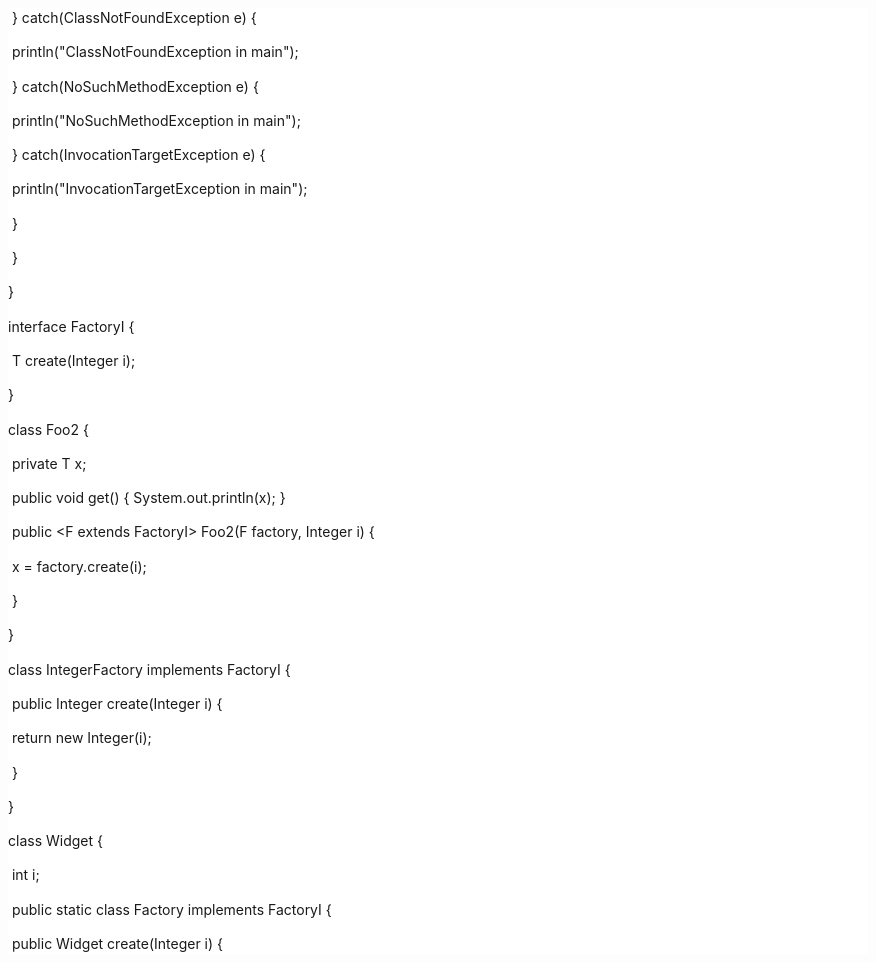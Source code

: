 ​              } catch(ClassNotFoundException e) {

​                     println("ClassNotFoundException in main");

​              } catch(NoSuchMethodException e) {

​                     println("NoSuchMethodException in main");

​              } catch(InvocationTargetException e) {

​                     println("InvocationTargetException in main");

​              }             

​       }

}

 

 

 

 

 interface FactoryI<T> {

​       T create(Integer i);

}

 

class Foo2<T> {

​       private T x;

​       public void get() { System.out.println(x); }

​       public <F extends FactoryI<T>> Foo2(F factory, Integer i) {

​              x = factory.create(i);

​       }

}

 

class IntegerFactory implements FactoryI<Integer> {

​       public Integer create(Integer i) {

​              return new Integer(i);

​       }

}

 

class Widget {

​       int i;

​       public static class Factory implements FactoryI<Widget> {

​              public Widget create(Integer i) {
